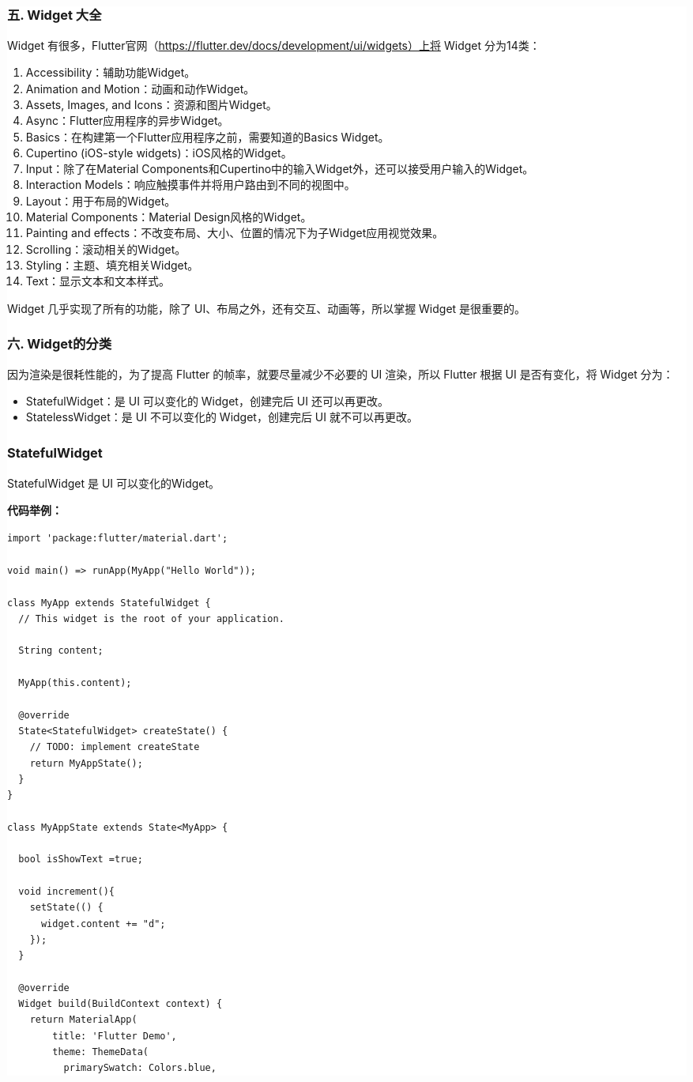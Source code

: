 ### 五. Widget 大全  
Widget 有很多，Flutter官网（https://flutter.dev/docs/development/ui/widgets）上将 Widget 分为14类：  
1. Accessibility：辅助功能Widget。
2. Animation and Motion：动画和动作Widget。
3. Assets, Images, and Icons：资源和图片Widget。
4. Async：Flutter应用程序的异步Widget。
5. Basics：在构建第一个Flutter应用程序之前，需要知道的Basics Widget。
6. Cupertino (iOS-style widgets)：iOS风格的Widget。
7. Input：除了在Material Components和Cupertino中的输入Widget外，还可以接受用户输入的Widget。
8. Interaction Models：响应触摸事件并将用户路由到不同的视图中。
9. Layout：用于布局的Widget。
10. Material Components：Material Design风格的Widget。
11. Painting and effects：不改变布局、大小、位置的情况下为子Widget应用视觉效果。
12. Scrolling：滚动相关的Widget。
13. Styling：主题、填充相关Widget。
14. Text：显示文本和文本样式。
  
Widget 几乎实现了所有的功能，除了 UI、布局之外，还有交互、动画等，所以掌握 Widget 是很重要的。  
### 六. Widget的分类
因为渲染是很耗性能的，为了提高 Flutter 的帧率，就要尽量减少不必要的 UI 渲染，所以 Flutter 根据 UI 是否有变化，将 Widget 分为：  
- StatefulWidget：是 UI 可以变化的 Widget，创建完后 UI 还可以再更改。  
- StatelessWidget：是 UI 不可以变化的 Widget，创建完后 UI 就不可以再更改。 
   
### StatefulWidget  
   
StatefulWidget 是 UI 可以变化的Widget。  
   
**代码举例：**
```
import 'package:flutter/material.dart';

void main() => runApp(MyApp("Hello World"));

class MyApp extends StatefulWidget {
  // This widget is the root of your application.

  String content;

  MyApp(this.content);

  @override
  State<StatefulWidget> createState() {
    // TODO: implement createState
    return MyAppState();
  }
}

class MyAppState extends State<MyApp> {

  bool isShowText =true;

  void increment(){
    setState(() {
      widget.content += "d";
    });
  }

  @override
  Widget build(BuildContext context) {
    return MaterialApp(
        title: 'Flutter Demo',
        theme: ThemeData(
          primarySwatch: Colors.blue,
```